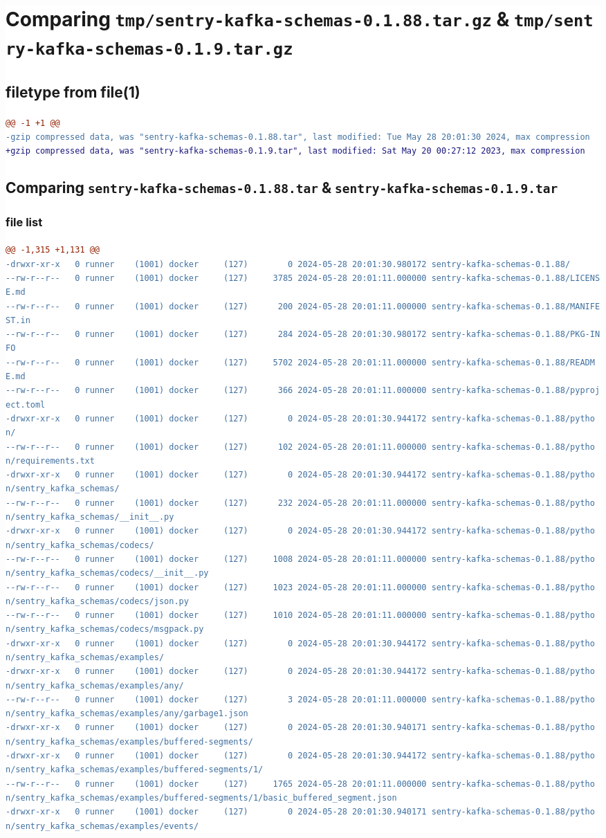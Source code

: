 # Comparing `tmp/sentry-kafka-schemas-0.1.88.tar.gz` & `tmp/sentry-kafka-schemas-0.1.9.tar.gz`

## filetype from file(1)

```diff
@@ -1 +1 @@
-gzip compressed data, was "sentry-kafka-schemas-0.1.88.tar", last modified: Tue May 28 20:01:30 2024, max compression
+gzip compressed data, was "sentry-kafka-schemas-0.1.9.tar", last modified: Sat May 20 00:27:12 2023, max compression
```

## Comparing `sentry-kafka-schemas-0.1.88.tar` & `sentry-kafka-schemas-0.1.9.tar`

### file list

```diff
@@ -1,315 +1,131 @@
-drwxr-xr-x   0 runner    (1001) docker     (127)        0 2024-05-28 20:01:30.980172 sentry-kafka-schemas-0.1.88/
--rw-r--r--   0 runner    (1001) docker     (127)     3785 2024-05-28 20:01:11.000000 sentry-kafka-schemas-0.1.88/LICENSE.md
--rw-r--r--   0 runner    (1001) docker     (127)      200 2024-05-28 20:01:11.000000 sentry-kafka-schemas-0.1.88/MANIFEST.in
--rw-r--r--   0 runner    (1001) docker     (127)      284 2024-05-28 20:01:30.980172 sentry-kafka-schemas-0.1.88/PKG-INFO
--rw-r--r--   0 runner    (1001) docker     (127)     5702 2024-05-28 20:01:11.000000 sentry-kafka-schemas-0.1.88/README.md
--rw-r--r--   0 runner    (1001) docker     (127)      366 2024-05-28 20:01:11.000000 sentry-kafka-schemas-0.1.88/pyproject.toml
-drwxr-xr-x   0 runner    (1001) docker     (127)        0 2024-05-28 20:01:30.944172 sentry-kafka-schemas-0.1.88/python/
--rw-r--r--   0 runner    (1001) docker     (127)      102 2024-05-28 20:01:11.000000 sentry-kafka-schemas-0.1.88/python/requirements.txt
-drwxr-xr-x   0 runner    (1001) docker     (127)        0 2024-05-28 20:01:30.944172 sentry-kafka-schemas-0.1.88/python/sentry_kafka_schemas/
--rw-r--r--   0 runner    (1001) docker     (127)      232 2024-05-28 20:01:11.000000 sentry-kafka-schemas-0.1.88/python/sentry_kafka_schemas/__init__.py
-drwxr-xr-x   0 runner    (1001) docker     (127)        0 2024-05-28 20:01:30.944172 sentry-kafka-schemas-0.1.88/python/sentry_kafka_schemas/codecs/
--rw-r--r--   0 runner    (1001) docker     (127)     1008 2024-05-28 20:01:11.000000 sentry-kafka-schemas-0.1.88/python/sentry_kafka_schemas/codecs/__init__.py
--rw-r--r--   0 runner    (1001) docker     (127)     1023 2024-05-28 20:01:11.000000 sentry-kafka-schemas-0.1.88/python/sentry_kafka_schemas/codecs/json.py
--rw-r--r--   0 runner    (1001) docker     (127)     1010 2024-05-28 20:01:11.000000 sentry-kafka-schemas-0.1.88/python/sentry_kafka_schemas/codecs/msgpack.py
-drwxr-xr-x   0 runner    (1001) docker     (127)        0 2024-05-28 20:01:30.944172 sentry-kafka-schemas-0.1.88/python/sentry_kafka_schemas/examples/
-drwxr-xr-x   0 runner    (1001) docker     (127)        0 2024-05-28 20:01:30.944172 sentry-kafka-schemas-0.1.88/python/sentry_kafka_schemas/examples/any/
--rw-r--r--   0 runner    (1001) docker     (127)        3 2024-05-28 20:01:11.000000 sentry-kafka-schemas-0.1.88/python/sentry_kafka_schemas/examples/any/garbage1.json
-drwxr-xr-x   0 runner    (1001) docker     (127)        0 2024-05-28 20:01:30.940171 sentry-kafka-schemas-0.1.88/python/sentry_kafka_schemas/examples/buffered-segments/
-drwxr-xr-x   0 runner    (1001) docker     (127)        0 2024-05-28 20:01:30.944172 sentry-kafka-schemas-0.1.88/python/sentry_kafka_schemas/examples/buffered-segments/1/
--rw-r--r--   0 runner    (1001) docker     (127)     1765 2024-05-28 20:01:11.000000 sentry-kafka-schemas-0.1.88/python/sentry_kafka_schemas/examples/buffered-segments/1/basic_buffered_segment.json
-drwxr-xr-x   0 runner    (1001) docker     (127)        0 2024-05-28 20:01:30.940171 sentry-kafka-schemas-0.1.88/python/sentry_kafka_schemas/examples/events/
```